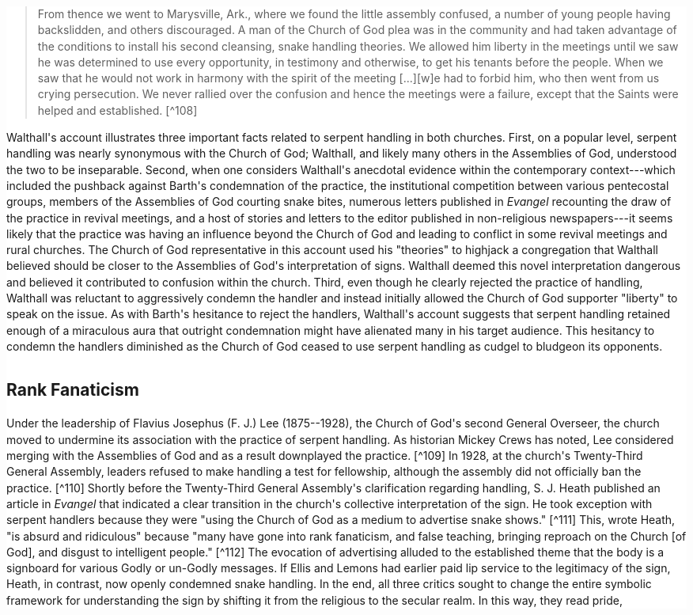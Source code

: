 > From thence we went to Marysville, Ark., where we found the little
> assembly confused, a number of young people having backslidden, and
> others discouraged. A man of the Church of God plea was in the
> community and had taken advantage of the conditions to install his
> second cleansing, snake handling theories. We allowed him liberty in
> the meetings until we saw he was determined to use every opportunity,
> in testimony and otherwise, to get his tenants before the people. When
> we saw that he would not work in harmony with the spirit of the
> meeting [...][w]e had to forbid him, who then went from us crying
> persecution. We never rallied over the confusion and hence the
> meetings were a failure, except that the Saints were helped and
> established. [^108]

Walthall's account illustrates three important facts related to serpent
handling in both churches. First, on a popular level, serpent handling
was nearly synonymous with the Church of God; Walthall, and likely many
others in the Assemblies of God, understood the two to be inseparable.
Second, when one considers Walthall's anecdotal evidence within the
contemporary context---which included the pushback against Barth's
condemnation of the practice, the institutional competition between
various pentecostal groups, members of the Assemblies of God courting
snake bites, numerous letters published in *Evangel* recounting the draw
of the practice in revival meetings, and a host of stories and letters
to the editor published in non-religious newspapers---it seems likely
that the practice was having an influence beyond the Church of God and
leading to conflict in some revival meetings and rural churches. The
Church of God representative in this account used his "theories" to
highjack a congregation that Walthall believed should be closer to the
Assemblies of God's interpretation of signs. Walthall deemed this novel
interpretation dangerous and believed it contributed to confusion within
the church. Third, even though he clearly rejected the practice of
handling, Walthall was reluctant to aggressively condemn the handler and
instead initially allowed the Church of God supporter "liberty" to speak
on the issue. As with Barth's hesitance to reject the handlers,
Walthall's account suggests that serpent handling retained enough of a
miraculous aura that outright condemnation might have alienated many in
his target audience. This hesitancy to condemn the handlers diminished
as the Church of God ceased to use serpent handling as cudgel to
bludgeon its opponents.

## Rank Fanaticism

Under the leadership of Flavius Josephus (F. J.) Lee (1875--1928), the
Church of God's second General Overseer, the church moved to undermine
its association with the practice of serpent handling. As historian
Mickey Crews has noted, Lee considered merging with the Assemblies of
God and as a result downplayed the practice. [^109] In 1928, at the
church's Twenty-Third General Assembly, leaders refused to make handling
a test for fellowship, although the assembly did not officially ban the
practice. [^110] Shortly before the Twenty-Third General Assembly's
clarification regarding handling, S. J. Heath published an article in
*Evangel* that indicated a clear transition in the church's collective
interpretation of the sign. He took exception with serpent handlers
because they were "using the Church of God as a medium to advertise
snake shows." [^111] This, wrote Heath, "is absurd and ridiculous"
because "many have gone into rank fanaticism, and false teaching,
bringing reproach on the Church [of God], and disgust to intelligent
people." [^112] The evocation of advertising alluded to the established
theme that the body is a signboard for various Godly or un-Godly
messages. If Ellis and Lemons had earlier paid lip service to the
legitimacy of the sign, Heath, in contrast, now openly condemned snake
handling. In the end, all three critics sought to change the entire
symbolic framework for understanding the sign by shifting it from the
religious to the secular realm. In this way, they read pride,

[^1]: In preparing this essay, I had a lot of help. I'd like to
[^2]: In the course of this essay, I shift back and forth between snake
[^3]: Few texts have done more to popularize this view of serpent
[^4]: For recent examples of news stories in national periodicals, see
[^5]: See, respectively, Weston La Barre, *They Shall Take Up Serpents:
[^6]: Folklorists and ethnographers have done some of the best work in
[^7]: Deborah Vansau McCauley, *Appalachian Mountain Religion: A
[^8]: Hood and Williamson have studied the ways in which serpent
[^9]: The full text of Mark 16:15--18 (KJV) reads: "Go ye into all the
[^10]: For example, geographer and folklorist John B. Rehder situated
[^11]: In contrast to the dismissive tone of these earlier works, more
[^12]: Vinson Synan, *The Holiness-Pentecostal Movement in the United
[^13]: Synan, *The Holiness-Pentecostal Movement*, 186.
[^14]: Robert Mapes Anderson, *Vision of the Disinherited: The Making of
[^15]: Anderson, *Vision of the Disinherited*, 93.
[^16]: McCauley, *Appalachian Mountain Religion*, 18.
[^17]: Stephens, *The Fire Spreads*, 254.
[^18]: As has been well documented by cultural historians, following the
[^19]: *The Church of God Evangel* was published by the Church of God
[^20]: Hood and Williamson, *Them That Believe*, 68.
[^21]: Charles F. Parham, "The Latter Rain: The Story of the Original
[^22]: Ibid.
[^23]: Vinson Synan, "The Pentecostal Century: An Overview," in *The
[^24]: "Weird Babel of Tongues," *Los Angeles Times*, April 18, 1906, 1;
[^25]: Michel de Certeau, *The Practice of Everyday Life*, trans. Steven
[^26]: John C. Thomas and Kimberly Ervin Alexander, "'And the Signs Are
[^27]: Ibid., 152. As a number of religion scholars have pointed out,
[^28]: R. G. Robins, *A. J. Tomlinson: Plainfolk Modernist* (New York:
[^29]: A. J. Tomlinson, *The Last Great Conflict* (Cleveland, Tenn.:
[^30]: Ibid., 232.
[^31]: In 1907 the approximately 60 members of the Tomlinson-led
[^32]: Crews, *The Church Of God*, 5.
[^33]: Of all the lacunae in scholarship on serpent handling, the
[^34]: Ann Taves, *Fits, Trances, and Visions: Experiencing Religion and
[^35]: Ibid., 332. Some of the earliest sources from the Azusa Street
[^36]: A. J. Tomlinson, *The Signs That Follow* (Cleveland, Tenn.: White
[^37]: W. W. Harmon, "Signboards," *Church of God Evangel*, February 25,
[^38]: Ibid., 1.
[^39]: Ibid., 3.
[^40]: Randall J. Stephens, "'There Is Magic in Print:' The
[^41]: Stephens, "'There Is Magic in Print,' Part 1," note 15.
[^42]: Stephens, "'There Is Magic in Print:' Part 2."
[^43]: *The Evening Light and Church of God Evangel* began as a monthly
[^44]: "Bro. George Hensley," *Church of God Evangel*, September 12,
[^45]: The earliest stories mentioning Hensley's association with the
[^46]: In 1915 Hensley was recommended for ministry in the Church of God
[^47]: Jimmy Morrow, *Handling Serpents: Pastor Jimmy Morrow's Narrative
[^48]: That is, the earliest reference this author has uncovered.
[^49]: "Worshipers Are Bitten," *Cleveland Plain Dealer*, June 18, 1909,
[^50]: The stories wrongly identified the biblical source as Luke 6, but
[^51]: "Child Plays with Snake Without Being Harmed," *The Columbus
[^52]: "Snake Bites Test of Faith by Sect Act of Alabama Preacher,"
[^53]: The present essay, because of its focus on serpent handling in
[^54]: Burton, Serpent-Handling Believers, 41.
[^55]: Anton T. Boisen, "Economic Distress and Religious Experience: A
[^56]: A. J. Tomlinson, "Sensational Demonstrations," *Church of God
[^57]: Ibid., 2.
[^58]: Ibid.
[^59]: Ibid., 3.
[^60]: Ibid.
[^61]: Ibid., 1.
[^62]: Ibid., 2.
[^63]: Ibid.
[^64]: *General Assembly Minutes*, 1906--1914 (Cleveland, Tenn.: White
[^65]: A. J. Tomlinson, "Walk Softly Before God," *Church of God
[^66]: *Book of Minutes: A Compiled History of the Work of the General
[^67]: This number is drawn from Williamson, "Index of Serpent-Handling
[^68]: Hood and Williamson, *Them That Believe*, 64--65.
[^69]: T. F. McGuire, "Summerville, Ga.," *Church of God Evangel*, June
[^70]: J. H. Lord, "Knoxville, Tenn.," *Church of God Evangel*,
[^71]: On swollen limbs, see J. L. Scott, "Ridgedale, Tenn.," Church of
[^72]: J. Cagle, "Ooltewah, Tenn.," *Church of God Evangel*, August 21,
[^73]: Passive constructions such as O. T. Morgan, "Walhalla, S.C.,"
[^74]: A. J. Tomlinson, "Another Good Opportunity," *Church of God
[^75]: E. D. Hopkins, "Report," *Church of God Evangel*, July 12, 1919,
[^76]: Ibid.
[^77]: Ibid.
[^78]: From a close reading of reports from 1914 to 1930, Hood and
[^79]: A. J. Tomlinson, "Guilty or Not Guilty?" *Church of God Evangel*,
[^80]: Membership information is from Charles W. Conn, *Like a Mighty
[^81]: Robins, *A. J. Tomlinson*, 226, estimates that about 6,000 of the
[^82]: William J. Taylor, "The Vipers That Come Out of the Fire," *The
[^83]: For a representative of this genre see, F. F. Bosworth, "'For
[^84]: R. G. Robins, *Pentecostalism in America* (Santa Barbara:
[^85]: "In the Great Mission Field," *The Latter Rain Evangel*, April
[^86]: George R. Berg, "'At Last the Light Is Shining in My Country:'
[^87]: See, for example, Ralph W. Burnett, "Victory over Snake Bite,"
[^88]: Burnett, "Victory over Snake Bite," 8.
[^89]: Hannah, "Healed of the Bite of a Serpent," 7.
[^90]: Luttrull, "Healed of Snake Bite," 11.
[^91]: The Hannah and Luttrull cases were not the only such cases in the
[^92]: Joseph Tunmore, "Why Jesus Took Our Humanity: The Infinite God